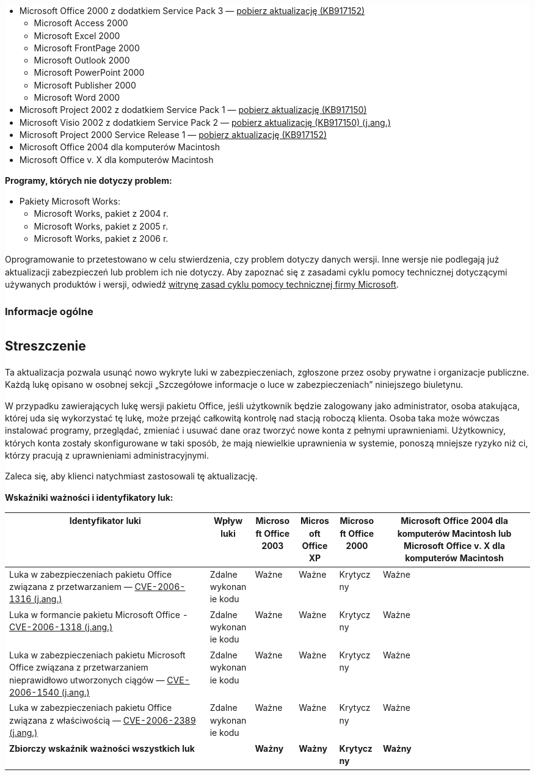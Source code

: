 -   Microsoft Office 2000 z dodatkiem Service Pack 3 — [pobierz aktualizację (KB917152)](http://www.microsoft.com/downloads/details.aspx?familyid=776ff379-0b9d-45d5-8b3c-cf9a4bd25dae&displaylang=pl)
    -   Microsoft Access 2000
    -   Microsoft Excel 2000
    -   Microsoft FrontPage 2000
    -   Microsoft Outlook 2000
    -   Microsoft PowerPoint 2000
    -   Microsoft Publisher 2000
    -   Microsoft Word 2000
-   Microsoft Project 2002 z dodatkiem Service Pack 1 — [pobierz aktualizację (KB917150)](http://www.microsoft.com/downloads/details.aspx?familyid=bf9cbfa6-5e91-4aa8-82c1-4c9a92a5b954)
-   Microsoft Visio 2002 z dodatkiem Service Pack 2 — [pobierz aktualizację (KB917150) (j.ang.)](http://www.microsoft.com/downloads/details.aspx?familyid=9f67d75a-b69d-4064-942c-f5515c920e6b)
-   Microsoft Project 2000 Service Release 1 — [pobierz aktualizację (KB917152)](http://www.microsoft.com/downloads/details.aspx?familyid=5c28e38a-f323-4006-beed-a00840cafbce&displaylang=pl)
-   Microsoft Office 2004 dla komputerów Macintosh
-   Microsoft Office v. X dla komputerów Macintosh

**Programy, których nie dotyczy problem:**

-   Pakiety Microsoft Works:
    -   Microsoft Works, pakiet z 2004 r.
    -   Microsoft Works, pakiet z 2005 r.
    -   Microsoft Works, pakiet z 2006 r.

Oprogramowanie to przetestowano w celu stwierdzenia, czy problem dotyczy danych wersji. Inne wersje nie podlegają już aktualizacji zabezpieczeń lub problem ich nie dotyczy. Aby zapoznać się z zasadami cyklu pomocy technicznej dotyczącymi używanych produktów i wersji, odwiedź [witrynę zasad cyklu pomocy technicznej firmy Microsoft](http://go.microsoft.com/fwlink/?linkid=21742).

### Informacje ogólne

Streszczenie
------------

<span></span>
Ta aktualizacja pozwala usunąć nowo wykryte luki w zabezpieczeniach, zgłoszone przez osoby prywatne i organizacje publiczne. Każdą lukę opisano w osobnej sekcji „Szczegółowe informacje o luce w zabezpieczeniach” niniejszego biuletynu.

W przypadku zawierających lukę wersji pakietu Office, jeśli użytkownik będzie zalogowany jako administrator, osoba atakująca, której uda się wykorzystać tę lukę, może przejąć całkowitą kontrolę nad stacją roboczą klienta. Osoba taka może wówczas instalować programy, przeglądać, zmieniać i usuwać dane oraz tworzyć nowe konta z pełnymi uprawnieniami. Użytkownicy, których konta zostały skonfigurowane w taki sposób, że mają niewielkie uprawnienia w systemie, ponoszą mniejsze ryzyko niż ci, którzy pracują z uprawnieniami administracyjnymi.

Zaleca się, aby klienci natychmiast zastosowali tę aktualizację.

**Wskaźniki ważności i identyfikatory luk:**

| Identyfikator luki                                                                                                                                                                                      | Wpływ luki            | Microsoft Office 2003 | Microsoft Office XP | Microsoft Office 2000 | Microsoft Office 2004 dla komputerów Macintosh lub Microsoft Office v. X dla komputerów Macintosh |
|---------------------------------------------------------------------------------------------------------------------------------------------------------------------------------------------------------|-----------------------|-----------------------|---------------------|-----------------------|---------------------------------------------------------------------------------------------------|
| Luka w zabezpieczeniach pakietu Office związana z przetwarzaniem — [CVE-2006-1316 (j.ang.)](http://www.cve.mitre.org/cgi-bin/cvename.cgi?name=cve-2006-1316)                                            | Zdalne wykonanie kodu | Ważne                 | Ważne               | Krytyczny             | Ważne                                                                                             |
| Luka w formancie pakietu Microsoft Office - [CVE-2006-1318 (j.ang.)](http://www.cve.mitre.org/cgi-bin/cvename.cgi?name=cve-2006-1318)                                                                   | Zdalne wykonanie kodu | Ważne                 | Ważne               | Krytyczny             | Ważne                                                                                             |
| Luka w zabezpieczeniach pakietu Microsoft Office związana z przetwarzaniem nieprawidłowo utworzonych ciągów — [CVE-2006-1540 (j.ang.)](http://www.cve.mitre.org/cgi-bin/cvename.cgi?name=cve-2006-1540) | Zdalne wykonanie kodu | Ważne                 | Ważne               | Krytyczny             | Ważne                                                                                             |
| Luka w zabezpieczeniach pakietu Office związana z właściwością — [CVE-2006-2389 (j.ang.)](http://www.cve.mitre.org/cgi-bin/cvename.cgi?name=cve-2006-2389)                                              | Zdalne wykonanie kodu | Ważne                 | Ważne               | Krytyczny             | Ważne                                                                                             |
| **Zbiorczy wskaźnik ważności wszystkich luk**                                                                                                                                                           |                       | **Ważny**             | **Ważny**           | **Krytyczny**         | **Ważny**                                                                                         |
